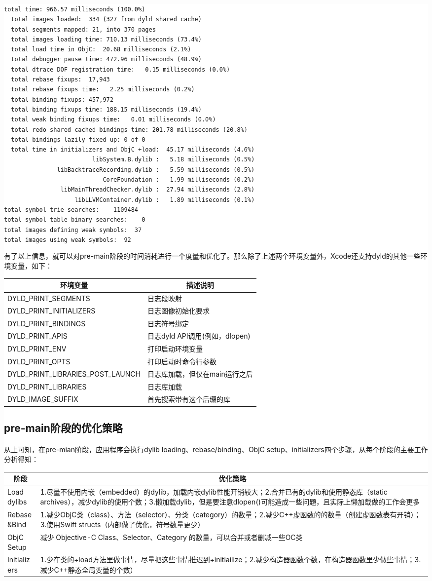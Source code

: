 ```
total time: 966.57 milliseconds (100.0%)
  total images loaded:  334 (327 from dyld shared cache)
  total segments mapped: 21, into 370 pages
  total images loading time: 710.13 milliseconds (73.4%)
  total load time in ObjC:  20.68 milliseconds (2.1%)
  total debugger pause time: 472.96 milliseconds (48.9%)
  total dtrace DOF registration time:   0.15 milliseconds (0.0%)
  total rebase fixups:  17,943
  total rebase fixups time:   2.25 milliseconds (0.2%)
  total binding fixups: 457,972
  total binding fixups time: 188.15 milliseconds (19.4%)
  total weak binding fixups time:   0.01 milliseconds (0.0%)
  total redo shared cached bindings time: 201.78 milliseconds (20.8%)
  total bindings lazily fixed up: 0 of 0
  total time in initializers and ObjC +load:  45.17 milliseconds (4.6%)
                         libSystem.B.dylib :   5.18 milliseconds (0.5%)
               libBacktraceRecording.dylib :   5.59 milliseconds (0.5%)
                            CoreFoundation :   1.99 milliseconds (0.2%)
                libMainThreadChecker.dylib :  27.94 milliseconds (2.8%)
                    libLLVMContainer.dylib :   1.89 milliseconds (0.1%)
total symbol trie searches:    1109484
total symbol table binary searches:    0
total images defining weak symbols:  37
total images using weak symbols:  92
```

有了以上信息，就可以对pre-main阶段的时间消耗进行一个度量和优化了。那么除了上述两个环境变量外，Xcode还支持dyld的其他一些环境变量，如下：

|环境变量|描述说明|
|-------|-------|
|DYLD_PRINT_SEGMENTS|日志段映射|
|DYLD_PRINT_INITIALIZERS|日志图像初始化要求|
|DYLD_PRINT_BINDINGS|日志符号绑定|
|DYLD_PRINT_APIS|日志dyld API调用(例如，dlopen)|
|DYLD_PRINT_ENV|打印启动环境变量|
|DYLD_PRINT_OPTS|打印启动时命令行参数|
|DYLD_PRINT_LIBRARIES_POST_LAUNCH|日志库加载，但仅在main运行之后|
|DYLD_PRINT_LIBRARIES|日志库加载|
|DYLD_IMAGE_SUFFIX|首先搜索带有这个后缀的库|

## pre-main阶段的优化策略

从上可知，在pre-mian阶段，应用程序会执行dylib loading、rebase/binding、ObjC setup、initializers四个步骤，从每个阶段的主要工作分析得知：

|阶段|优化策略|
|-------|------|
|Load dylibs|1.尽量不使用内嵌（embedded）的dylib，加载内嵌dylib性能开销较大；2.合并已有的dylib和使用静态库（static archives），减少dylib的使用个数；3.懒加载dylib，但是要注意dlopen()可能造成一些问题，且实际上懒加载做的工作会更多|
|Rebase&Bind|1.减少ObjC类（class）、方法（selector）、分类（category）的数量；2.减少C++虚函数的的数量（创建虚函数表有开销）；3.使用Swift structs（内部做了优化，符号数量更少）|
|ObjC Setup|减少 Objective-C Class、Selector、Category 的数量，可以合并或者删减一些OC类|
|Initializers| 1.少在类的+load方法里做事情，尽量把这些事情推迟到+initiailize；2.减少构造器函数个数，在构造器函数里少做些事情；3.减少C++静态全局变量的个数）|
